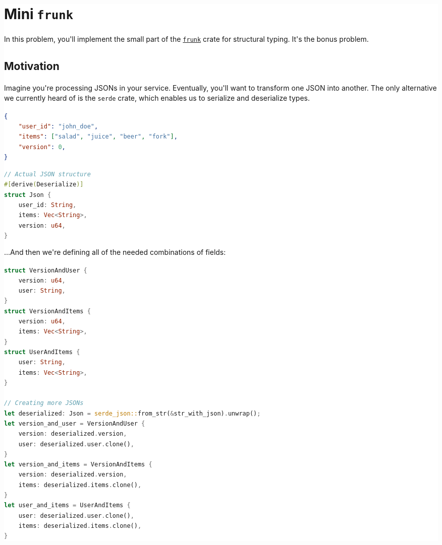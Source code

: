 # Mini `frunk`

In this problem, you'll implement the small part of the [`frunk`](https://crates.io/crates/frunk/) crate for structural typing. It's the bonus problem.

## Motivation

Imagine you're processing JSONs in your service. Eventually, you'll want to transform one JSON into another. The only alternative we currently heard of is the `serde` crate, which enables us to serialize and deserialize types.

```json
{
    "user_id": "john_doe",
    "items": ["salad", "juice", "beer", "fork"],
    "version": 0,
}
```

```rust
// Actual JSON structure
#[derive(Deserialize)]
struct Json {
    user_id: String,
    items: Vec<String>,
    version: u64,
}
```

...And then we're defining all of the needed combinations of fields:

```rust
struct VersionAndUser {
    version: u64,
    user: String,
}
struct VersionAndItems {
    version: u64,
    items: Vec<String>,
}
struct UserAndItems {
    user: String,
    items: Vec<String>,
}

// Creating more JSONs
let deserialized: Json = serde_json::from_str(&str_with_json).unwrap();
let version_and_user = VersionAndUser {
    version: deserialized.version,
    user: deserialized.user.clone(),
}
let version_and_items = VersionAndItems {
    version: deserialized.version,
    items: deserialized.items.clone(),
}
let user_and_items = UserAndItems {
    user: deserialized.user.clone(),
    items: deserialized.items.clone(),
}
```
